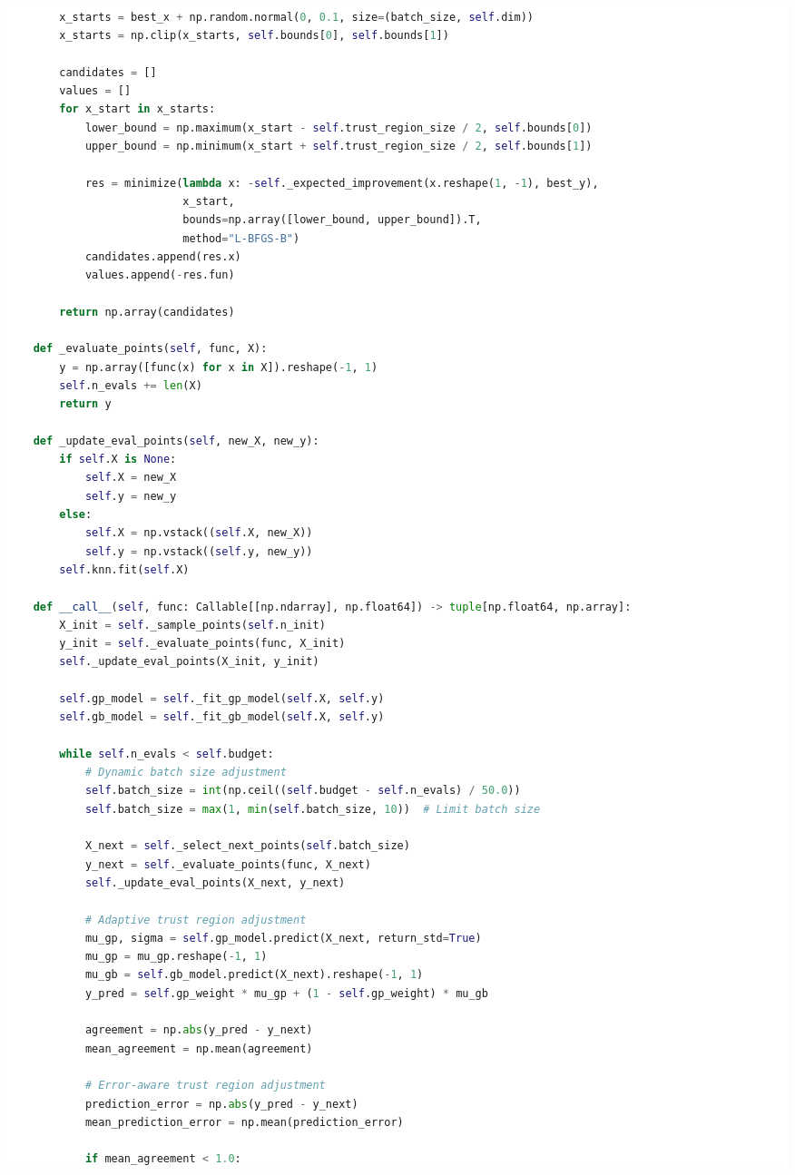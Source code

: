 ```python
        x_starts = best_x + np.random.normal(0, 0.1, size=(batch_size, self.dim))
        x_starts = np.clip(x_starts, self.bounds[0], self.bounds[1])

        candidates = []
        values = []
        for x_start in x_starts:
            lower_bound = np.maximum(x_start - self.trust_region_size / 2, self.bounds[0])
            upper_bound = np.minimum(x_start + self.trust_region_size / 2, self.bounds[1])

            res = minimize(lambda x: -self._expected_improvement(x.reshape(1, -1), best_y),
                           x_start,
                           bounds=np.array([lower_bound, upper_bound]).T,
                           method="L-BFGS-B")
            candidates.append(res.x)
            values.append(-res.fun)

        return np.array(candidates)

    def _evaluate_points(self, func, X):
        y = np.array([func(x) for x in X]).reshape(-1, 1)
        self.n_evals += len(X)
        return y

    def _update_eval_points(self, new_X, new_y):
        if self.X is None:
            self.X = new_X
            self.y = new_y
        else:
            self.X = np.vstack((self.X, new_X))
            self.y = np.vstack((self.y, new_y))
        self.knn.fit(self.X)

    def __call__(self, func: Callable[[np.ndarray], np.float64]) -> tuple[np.float64, np.array]:
        X_init = self._sample_points(self.n_init)
        y_init = self._evaluate_points(func, X_init)
        self._update_eval_points(X_init, y_init)

        self.gp_model = self._fit_gp_model(self.X, self.y)
        self.gb_model = self._fit_gb_model(self.X, self.y)

        while self.n_evals < self.budget:
            # Dynamic batch size adjustment
            self.batch_size = int(np.ceil((self.budget - self.n_evals) / 50.0))
            self.batch_size = max(1, min(self.batch_size, 10))  # Limit batch size

            X_next = self._select_next_points(self.batch_size)
            y_next = self._evaluate_points(func, X_next)
            self._update_eval_points(X_next, y_next)

            # Adaptive trust region adjustment
            mu_gp, sigma = self.gp_model.predict(X_next, return_std=True)
            mu_gp = mu_gp.reshape(-1, 1)
            mu_gb = self.gb_model.predict(X_next).reshape(-1, 1)
            y_pred = self.gp_weight * mu_gp + (1 - self.gp_weight) * mu_gb

            agreement = np.abs(y_pred - y_next)
            mean_agreement = np.mean(agreement)

            # Error-aware trust region adjustment
            prediction_error = np.abs(y_pred - y_next)
            mean_prediction_error = np.mean(prediction_error)

            if mean_agreement < 1.0:
```